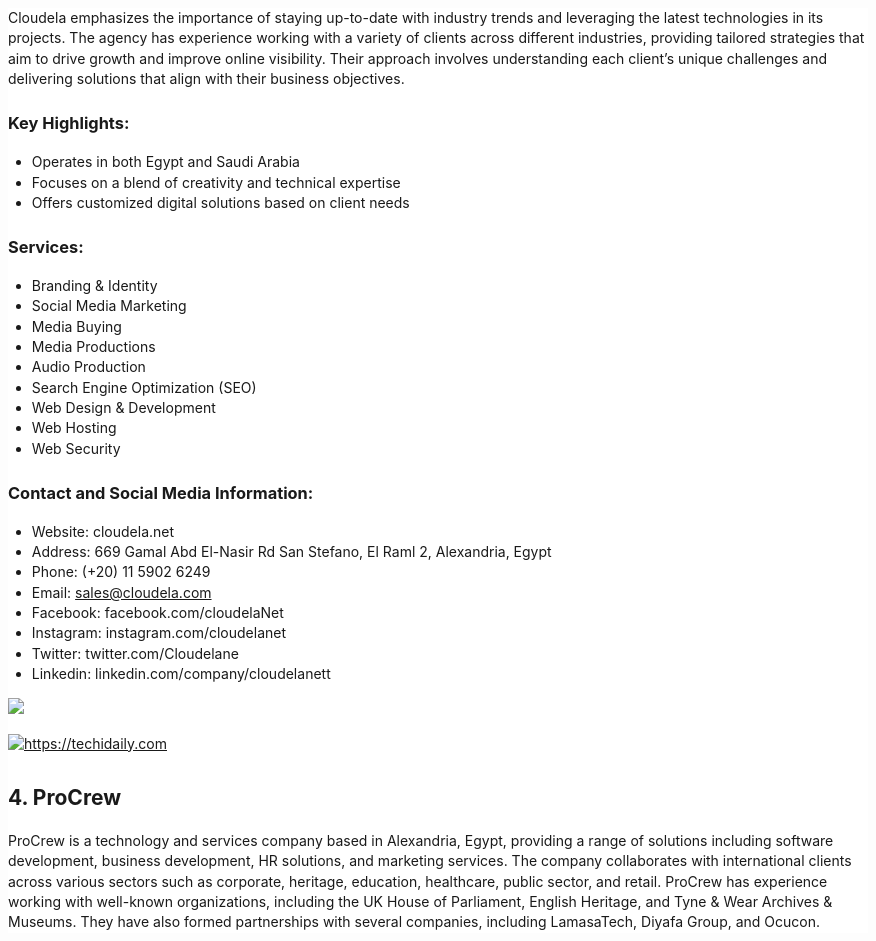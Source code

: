 Cloudela emphasizes the importance of staying up-to-date with industry trends and leveraging the latest technologies in its projects. The agency has experience working with a variety of clients across different industries, providing tailored strategies that aim to drive growth and improve online visibility. Their approach involves understanding each client’s unique challenges and delivering solutions that align with their business objectives.

### Key Highlights:

* Operates in both Egypt and Saudi Arabia
* Focuses on a blend of creativity and technical expertise
* Offers customized digital solutions based on client needs

### Services:

* Branding & Identity
* Social Media Marketing
* Media Buying
* Media Productions
* Audio Production
* Search Engine Optimization (SEO)
* Web Design & Development
* Web Hosting
* Web Security

### Contact and Social Media Information:

* Website: cloudela.net
* Address: 669 Gamal Abd El-Nasir Rd San Stefano, El Raml 2, Alexandria, Egypt
* Phone: (+20) 11 5902 6249
* Email: sales@cloudela.com
* Facebook: facebook.com/cloudelaNet
* Instagram: instagram.com/cloudelanet
* Twitter: twitter.com/Cloudelane
* Linkedin: linkedin.com/company/cloudelanett

![](https://www.link-assistant.com/articles/wp-content/uploads/2024/08/ProCrew.jpg)


<a href="https://ursime.pxf.io/c/5597632/2136548/16384" target="_top" id="2136548">
  <img src="//a.impactradius-go.com/display-ad/16384-2136548" border="0" alt="https://techidaily.com" width="728" height="90"/>
</a>
<img height="0" width="0" src="https://ursime.pxf.io/i/5597632/2136548/16384" style="position:absolute;visibility:hidden;" border="0" />


## 4\. ProCrew

ProCrew is a technology and services company based in Alexandria, Egypt, providing a range of solutions including software development, business development, HR solutions, and marketing services. The company collaborates with international clients across various sectors such as corporate, heritage, education, healthcare, public sector, and retail. ProCrew has experience working with well-known organizations, including the UK House of Parliament, English Heritage, and Tyne & Wear Archives & Museums. They have also formed partnerships with several companies, including LamasaTech, Diyafa Group, and Ocucon.
